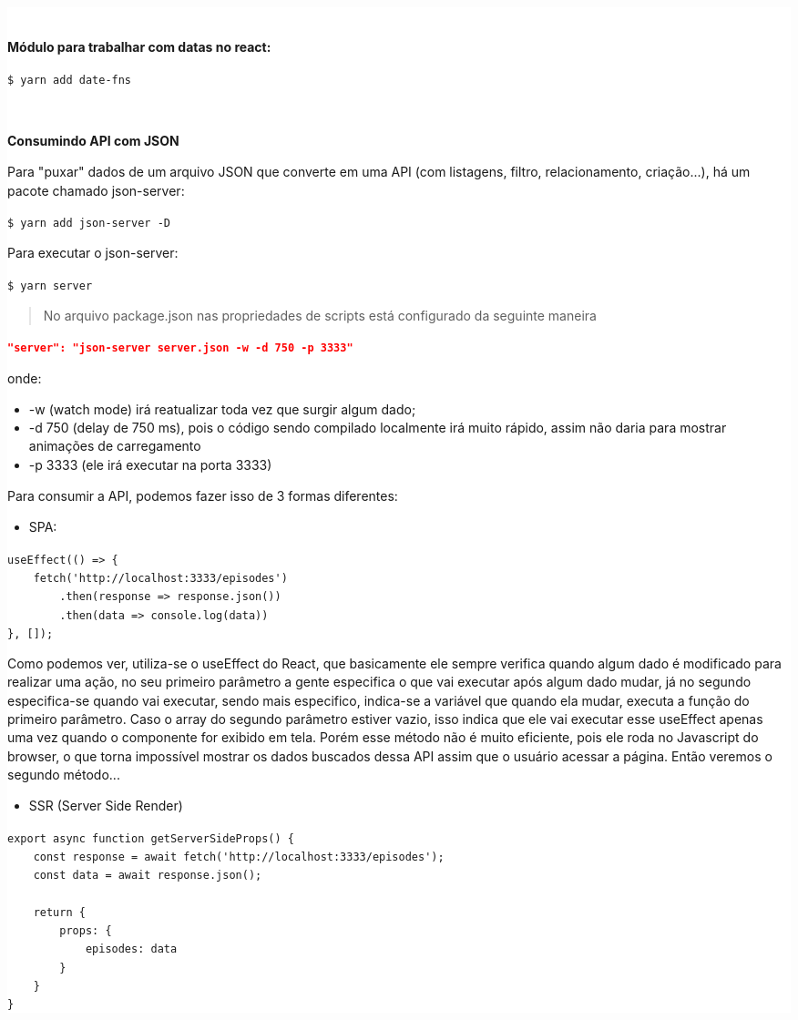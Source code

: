 <br>

**Módulo para trabalhar com datas no react:**

`$ yarn add date-fns`

<br>

**Consumindo API com JSON**

Para "puxar" dados de um arquivo JSON que converte em uma API (com listagens, filtro, relacionamento, criação...), há um pacote chamado json-server:

`$ yarn add json-server -D`

Para executar o json-server:

`$ yarn server`

> No arquivo package.json nas propriedades de scripts está configurado da seguinte maneira

``` json
"server": "json-server server.json -w -d 750 -p 3333"
```

onde:
- -w (watch mode) irá reatualizar toda vez que surgir algum dado;
- -d 750 (delay de 750 ms), pois o código sendo compilado localmente irá muito rápido, assim não daria para mostrar animações de carregamento
- -p 3333 (ele irá executar na porta 3333)

Para consumir a API, podemos fazer isso de 3 formas diferentes:

- SPA:

``` tsx
useEffect(() => {
    fetch('http://localhost:3333/episodes')
        .then(response => response.json())
        .then(data => console.log(data))
}, []);
```

Como podemos ver, utiliza-se o useEffect do React, que basicamente ele sempre verifica quando algum dado é modificado para realizar uma ação, no seu primeiro parâmetro a gente especifica o que vai executar após algum dado mudar, já no segundo especifica-se quando vai executar, sendo mais especifico, indica-se a variável que quando ela mudar, executa a função do primeiro parâmetro. Caso o array do segundo parâmetro estiver vazio, isso indica que ele vai executar esse useEffect apenas uma vez quando o componente for exibido em tela.
Porém esse método não é muito eficiente, pois ele roda no Javascript do browser, o que torna impossível mostrar os dados buscados dessa API assim que o usuário acessar a página.
Então veremos o segundo método...

- SSR (Server Side Render)

``` tsx
export async function getServerSideProps() {
    const response = await fetch('http://localhost:3333/episodes');
    const data = await response.json();

    return {
        props: {
            episodes: data
        }
    }
}
```
